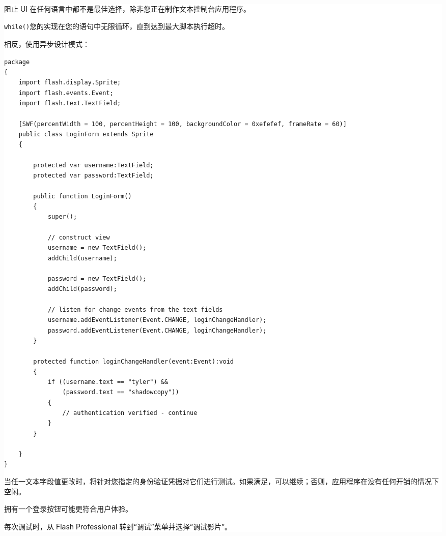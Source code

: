阻止 UI 在任何语言中都不是最佳选择，除非您正在制作文本控制台应用程序。

`while()`您的实现在您的语句中无限循环，直到达到最大脚本执行超时。

相反，使用异步设计模式：

```
package
{
    import flash.display.Sprite;
    import flash.events.Event;
    import flash.text.TextField;

    [SWF(percentWidth = 100, percentHeight = 100, backgroundColor = 0xefefef, frameRate = 60)]
    public class LoginForm extends Sprite
    {

        protected var username:TextField;
        protected var password:TextField;

        public function LoginForm()
        {
            super();

            // construct view
            username = new TextField();
            addChild(username);

            password = new TextField();
            addChild(password);

            // listen for change events from the text fields
            username.addEventListener(Event.CHANGE, loginChangeHandler);
            password.addEventListener(Event.CHANGE, loginChangeHandler);
        }

        protected function loginChangeHandler(event:Event):void
        {
            if ((username.text == "tyler") &&
                (password.text == "shadowcopy"))
            {
                // authentication verified - continue
            }
        }

    }
} 
```

当任一文本字段值更改时，将针对您指定的身份验证凭据对它们进行测试。如果满足，可以继续；否则，应用程序在没有任何开销的情况下空闲。

拥有一个登录按钮可能更符合用户体验。

每次调试时，从 Flash Professional 转到“调试”菜单并选择“调试影片”。
